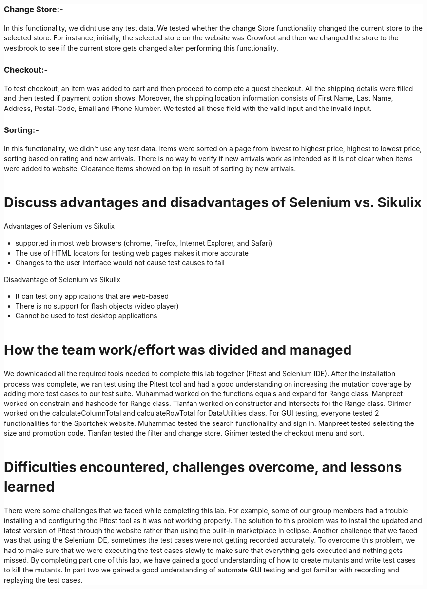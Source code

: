 ### Change Store:-
In this functionality, we didnt use any test data. We tested whether the change Store functionality changed the current store to the selected store. For instance, initially, the selected store on the website was Crowfoot and then we changed the store to the westbrook to see if the current store gets changed after performing this functionality.

### Checkout:-
To test checkout, an item was added to cart and then proceed to complete a guest checkout. All the shipping details were filled and then tested if payment option shows. Moreover, the shipping location information consists of First Name, Last Name, Address, Postal-Code, Email and Phone Number. We tested all these field with the valid input and the invalid input.

### Sorting:-
In this functionality, we didn't use any test data. Items were sorted on a page from lowest to highest price, highest to lowest price, sorting based on rating and new arrivals. There is no way to verify if new arrivals work as intended as it is not clear when items were added to website. Clearance items showed on top in result of sorting by new arrivals.

# Discuss advantages and disadvantages of Selenium vs. Sikulix
Advantages of Selenium vs Sikulix
-   supported in most web browsers (chrome, Firefox, Internet Explorer, and Safari)
-   The use of HTML locators for testing web pages makes it more accurate
-   Changes to the user interface would not cause test causes to fail
 
Disadvantage of Selenium vs Sikulix
-   It can test only applications that are web-based
-   There is no support for flash objects (video player)
-   Cannot be used to test desktop applications


# How the team work/effort was divided and managed
We downloaded all the required tools needed to complete this lab together (Pitest and Selenium IDE). After the installation process was complete, we ran test using the Pitest tool and had a good understanding on increasing the mutation coverage by adding more test cases to our test suite. Muhammad worked on the functions equals and expand for Range class. Manpreet worked on constrain and hashcode for Range class. Tianfan worked on constructor and intersects for the Range class. Girimer worked on the calculateColumnTotal and calculateRowTotal for DataUtilities class. For GUI testing, everyone tested 2 functionalities for the Sportchek website. Muhammad tested the search functionaility and sign in. Manpreet tested selecting the size and promotion code. Tianfan tested the filter and change store. Girimer tested the checkout menu and sort.

# Difficulties encountered, challenges overcome, and lessons learned
There were some challenges that we faced while completing this lab. For example, some of our group members had a trouble installing and configuring the Pitest tool as it was not working properly. The solution to this problem was to install the updated and latest version of Pitest through the website rather than using the built-in marketplace in eclipse. Another challenge that we faced was that using the Selenium IDE, sometimes the test cases were not getting recorded accurately. To overcome this problem, we had to make sure that we were executing the test cases slowly to make sure that everything gets executed and nothing gets missed. By completing part one of this lab, we have gained a good understanding of how to create mutants and write test cases to kill the mutants. In part two we gained a good understanding of automate GUI testing and got familiar with recording and replaying the test cases. 
